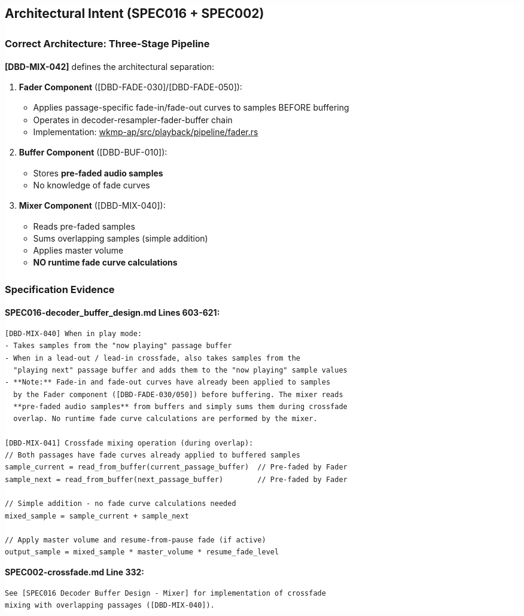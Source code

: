 ## Architectural Intent (SPEC016 + SPEC002)

### Correct Architecture: Three-Stage Pipeline

**[DBD-MIX-042]** defines the architectural separation:

1. **Fader Component** ([DBD-FADE-030]/[DBD-FADE-050]):
   - Applies passage-specific fade-in/fade-out curves to samples BEFORE buffering
   - Operates in decoder-resampler-fader-buffer chain
   - Implementation: [wkmp-ap/src/playback/pipeline/fader.rs](../wkmp-ap/src/playback/pipeline/fader.rs)

2. **Buffer Component** ([DBD-BUF-010]):
   - Stores **pre-faded audio samples**
   - No knowledge of fade curves

3. **Mixer Component** ([DBD-MIX-040]):
   - Reads pre-faded samples
   - Sums overlapping samples (simple addition)
   - Applies master volume
   - **NO runtime fade curve calculations**

### Specification Evidence

**SPEC016-decoder_buffer_design.md Lines 603-621:**

```
[DBD-MIX-040] When in play mode:
- Takes samples from the "now playing" passage buffer
- When in a lead-out / lead-in crossfade, also takes samples from the
  "playing next" passage buffer and adds them to the "now playing" sample values
- **Note:** Fade-in and fade-out curves have already been applied to samples
  by the Fader component ([DBD-FADE-030/050]) before buffering. The mixer reads
  **pre-faded audio samples** from buffers and simply sums them during crossfade
  overlap. No runtime fade curve calculations are performed by the mixer.

[DBD-MIX-041] Crossfade mixing operation (during overlap):
// Both passages have fade curves already applied to buffered samples
sample_current = read_from_buffer(current_passage_buffer)  // Pre-faded by Fader
sample_next = read_from_buffer(next_passage_buffer)        // Pre-faded by Fader

// Simple addition - no fade curve calculations needed
mixed_sample = sample_current + sample_next

// Apply master volume and resume-from-pause fade (if active)
output_sample = mixed_sample * master_volume * resume_fade_level
```

**SPEC002-crossfade.md Line 332:**
```
See [SPEC016 Decoder Buffer Design - Mixer] for implementation of crossfade
mixing with overlapping passages ([DBD-MIX-040]).
```

